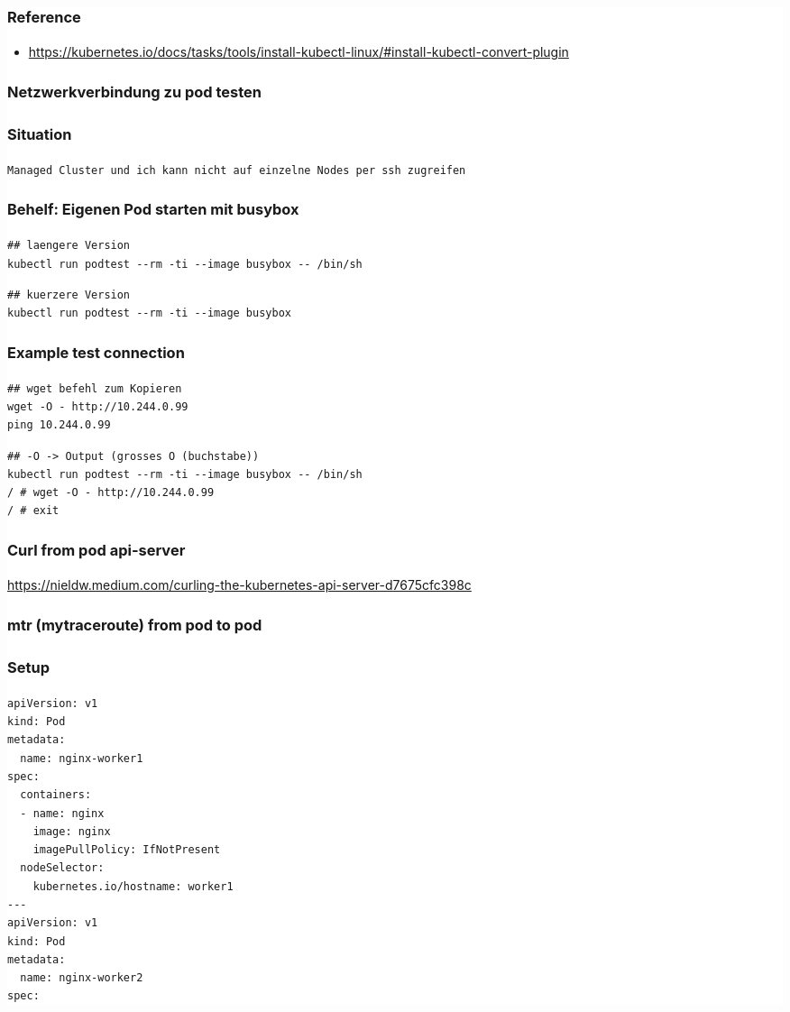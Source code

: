 ### Reference 

  * https://kubernetes.io/docs/tasks/tools/install-kubectl-linux/#install-kubectl-convert-plugin 

### Netzwerkverbindung zu pod testen


### Situation 

```
Managed Cluster und ich kann nicht auf einzelne Nodes per ssh zugreifen
```

### Behelf: Eigenen Pod starten mit busybox 

```
## laengere Version 
kubectl run podtest --rm -ti --image busybox -- /bin/sh
```

```
## kuerzere Version 
kubectl run podtest --rm -ti --image busybox 
```

### Example test connection 

```
## wget befehl zum Kopieren
wget -O - http://10.244.0.99
ping 10.244.0.99 
```

```
## -O -> Output (grosses O (buchstabe)) 
kubectl run podtest --rm -ti --image busybox -- /bin/sh
/ # wget -O - http://10.244.0.99
/ # exit 
```

### Curl from pod api-server


https://nieldw.medium.com/curling-the-kubernetes-api-server-d7675cfc398c

### mtr (mytraceroute) from pod to pod


### Setup 

```
apiVersion: v1
kind: Pod
metadata:
  name: nginx-worker1
spec:
  containers:
  - name: nginx
    image: nginx
    imagePullPolicy: IfNotPresent
  nodeSelector:
    kubernetes.io/hostname: worker1
---
apiVersion: v1
kind: Pod
metadata:
  name: nginx-worker2
spec:
```
